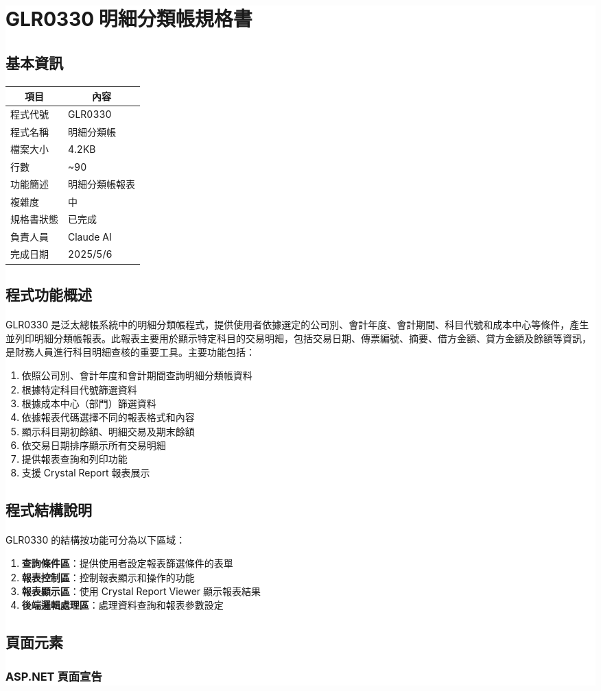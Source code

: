 # GLR0330 明細分類帳規格書

## 基本資訊

| 項目       | 內容                                    |
|------------|---------------------------------------|
| 程式代號     | GLR0330                              |
| 程式名稱     | 明細分類帳                             |
| 檔案大小     | 4.2KB                                 |
| 行數        | ~90                                   |
| 功能簡述     | 明細分類帳報表                          |
| 複雜度       | 中                                    |
| 規格書狀態   | 已完成                                 |
| 負責人員     | Claude AI                             |
| 完成日期     | 2025/5/6                              |

## 程式功能概述

GLR0330 是泛太總帳系統中的明細分類帳程式，提供使用者依據選定的公司別、會計年度、會計期間、科目代號和成本中心等條件，產生並列印明細分類帳報表。此報表主要用於顯示特定科目的交易明細，包括交易日期、傳票編號、摘要、借方金額、貸方金額及餘額等資訊，是財務人員進行科目明細查核的重要工具。主要功能包括：

1. 依照公司別、會計年度和會計期間查詢明細分類帳資料
2. 根據特定科目代號篩選資料
3. 根據成本中心（部門）篩選資料
4. 依據報表代碼選擇不同的報表格式和內容
5. 顯示科目期初餘額、明細交易及期末餘額
6. 依交易日期排序顯示所有交易明細
7. 提供報表查詢和列印功能
8. 支援 Crystal Report 報表展示

## 程式結構說明

GLR0330 的結構按功能可分為以下區域：

1. **查詢條件區**：提供使用者設定報表篩選條件的表單
2. **報表控制區**：控制報表顯示和操作的功能
3. **報表顯示區**：使用 Crystal Report Viewer 顯示報表結果
4. **後端邏輯處理區**：處理資料查詢和報表參數設定

## 頁面元素

### ASP.NET 頁面宣告
